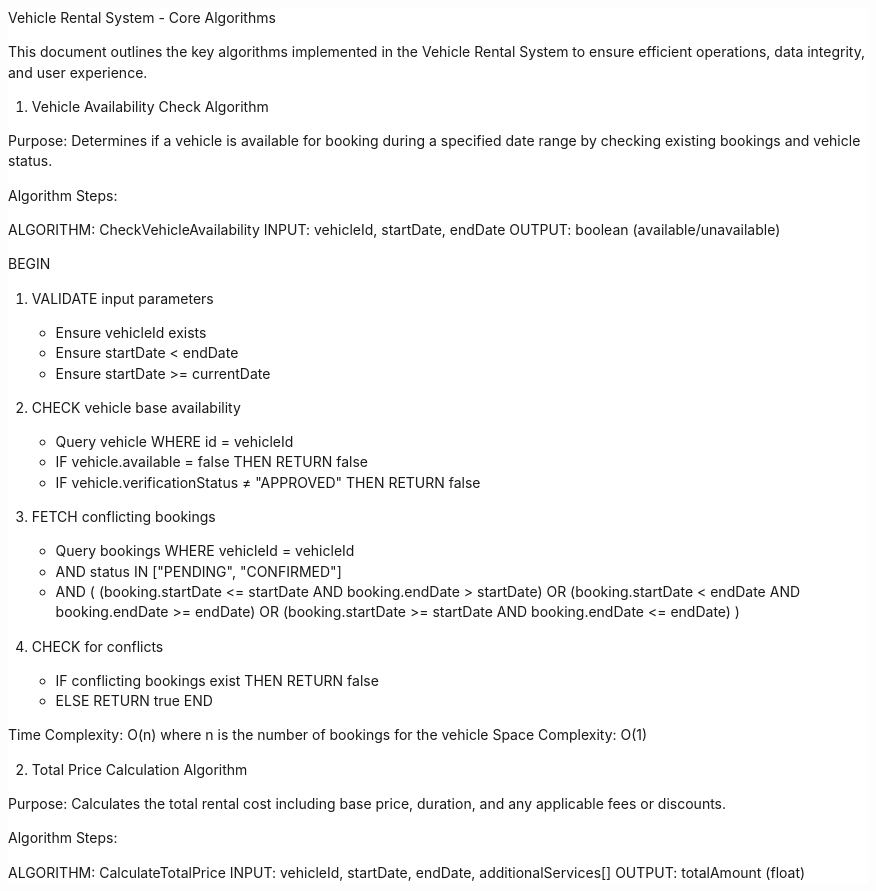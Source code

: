 Vehicle Rental System - Core Algorithms

This document outlines the key algorithms implemented in the Vehicle Rental System to ensure efficient operations, data integrity, and user experience.

1. Vehicle Availability Check Algorithm

Purpose:
Determines if a vehicle is available for booking during a specified date range by checking existing bookings and vehicle status.

Algorithm Steps:

ALGORITHM: CheckVehicleAvailability
INPUT: vehicleId, startDate, endDate
OUTPUT: boolean (available/unavailable)

BEGIN

1. VALIDATE input parameters

   - Ensure vehicleId exists
   - Ensure startDate < endDate
   - Ensure startDate >= currentDate

2. CHECK vehicle base availability

   - Query vehicle WHERE id = vehicleId
   - IF vehicle.available = false THEN RETURN false
   - IF vehicle.verificationStatus ≠ "APPROVED" THEN RETURN false

3. FETCH conflicting bookings

   - Query bookings WHERE vehicleId = vehicleId
   - AND status IN ["PENDING", "CONFIRMED"]
   - AND (
     (booking.startDate <= startDate AND booking.endDate > startDate) OR
     (booking.startDate < endDate AND booking.endDate >= endDate) OR
     (booking.startDate >= startDate AND booking.endDate <= endDate)
     )

4. CHECK for conflicts
   - IF conflicting bookings exist THEN RETURN false
   - ELSE RETURN true
     END

Time Complexity: O(n) where n is the number of bookings for the vehicle
Space Complexity: O(1)

2. Total Price Calculation Algorithm

Purpose:
Calculates the total rental cost including base price, duration, and any applicable fees or discounts.

Algorithm Steps:

ALGORITHM: CalculateTotalPrice
INPUT: vehicleId, startDate, endDate, additionalServices[]
OUTPUT: totalAmount (float)
